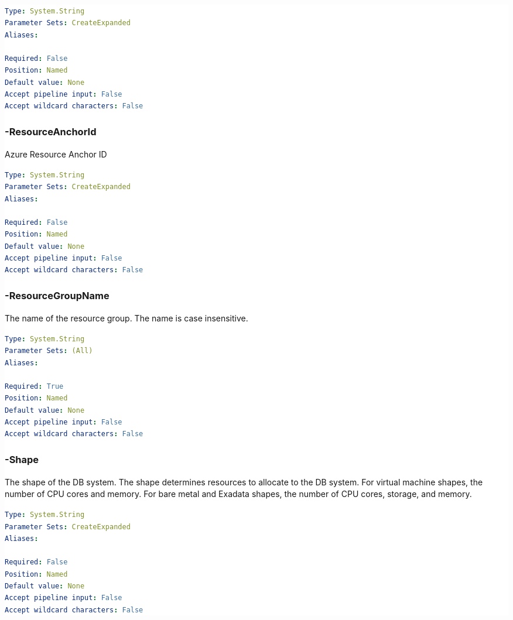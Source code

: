 ```yaml
Type: System.String
Parameter Sets: CreateExpanded
Aliases:

Required: False
Position: Named
Default value: None
Accept pipeline input: False
Accept wildcard characters: False
```

### -ResourceAnchorId
Azure Resource Anchor ID

```yaml
Type: System.String
Parameter Sets: CreateExpanded
Aliases:

Required: False
Position: Named
Default value: None
Accept pipeline input: False
Accept wildcard characters: False
```

### -ResourceGroupName
The name of the resource group.
The name is case insensitive.

```yaml
Type: System.String
Parameter Sets: (All)
Aliases:

Required: True
Position: Named
Default value: None
Accept pipeline input: False
Accept wildcard characters: False
```

### -Shape
The shape of the DB system.
The shape determines resources to allocate to the DB system.
For virtual machine shapes, the number of CPU cores and memory.
For bare metal and Exadata shapes, the number of CPU cores, storage, and memory.

```yaml
Type: System.String
Parameter Sets: CreateExpanded
Aliases:

Required: False
Position: Named
Default value: None
Accept pipeline input: False
Accept wildcard characters: False
```
